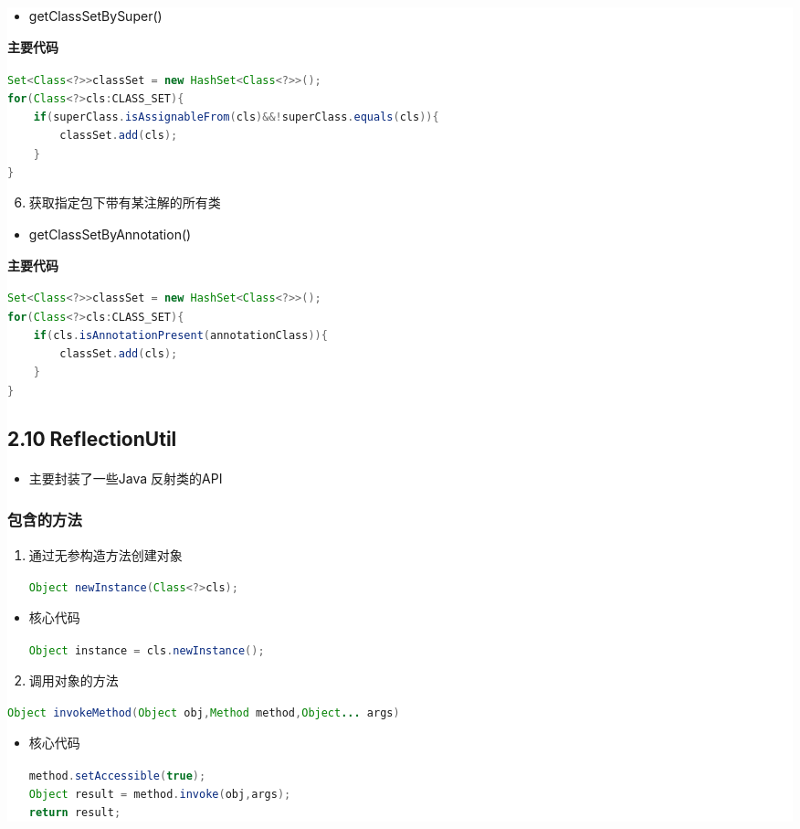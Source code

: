 + getClassSetBySuper()

**主要代码**

``` java
Set<Class<?>>classSet = new HashSet<Class<?>>();
for(Class<?>cls:CLASS_SET){
    if(superClass.isAssignableFrom(cls)&&!superClass.equals(cls)){
        classSet.add(cls);
    }
}
```

6. 获取指定包下带有某注解的所有类

+ getClassSetByAnnotation()

**主要代码**

``` java
Set<Class<?>>classSet = new HashSet<Class<?>>();
for(Class<?>cls:CLASS_SET){
    if(cls.isAnnotationPresent(annotationClass)){
        classSet.add(cls);
    }
}
```



## 2.10 ReflectionUtil

+ 主要封装了一些Java 反射类的API

### 包含的方法

1. 通过无参构造方法创建对象

   ``` java
   Object newInstance(Class<?>cls);
   ```

+ 核心代码

  ``` java
  Object instance = cls.newInstance();
  ```

2. 调用对象的方法

``` java
Object invokeMethod(Object obj,Method method,Object... args)
```

+ 核心代码

  ``` java
  method.setAccessible(true);
  Object result = method.invoke(obj,args);
  return result;
  ```
